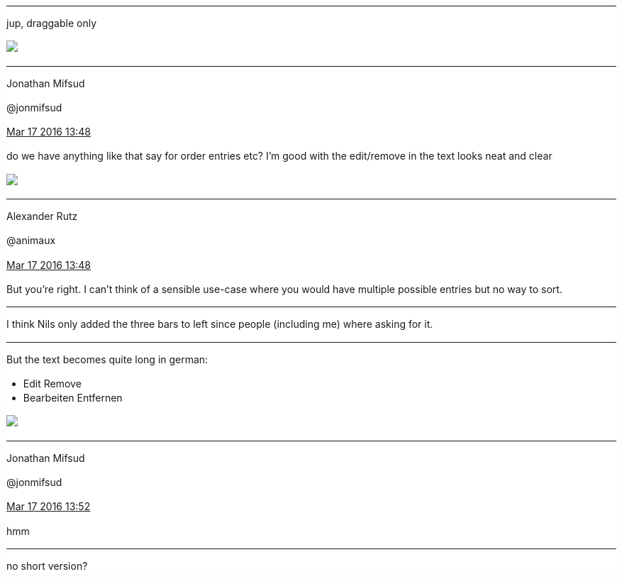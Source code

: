 ____

jup, draggable only

![](https://avatars1.githubusercontent.com/u/859775?v=3&s=30)

____

Jonathan Mifsud

@jonmifsud

[Mar 17 2016
13:48](https://gitter.im/symphonycms/symphony-2?at=56eab5a711a3dbf55accd8ce)

do we have anything like that say for order entries etc? I’m good with the
edit/remove in the text looks neat and clear

![](https://avatars2.githubusercontent.com/u/446874?v=3&s=30)

____

Alexander Rutz

@animaux

[Mar 17 2016
13:48](https://gitter.im/symphonycms/symphony-2?at=56eab5b99f24605773d907e4)

But you’re right. I can’t think of a sensible use-case where you would have
multiple possible entries but no way to sort.

____

I think Nils only added the three bars to left since people (including me)
where asking for it.

____

But the text becomes quite long in german:

  * Edit Remove
  * Bearbeiten Entfernen

![](https://avatars1.githubusercontent.com/u/859775?v=3&s=30)

____

Jonathan Mifsud

@jonmifsud

[Mar 17 2016
13:52](https://gitter.im/symphonycms/symphony-2?at=56eab68c89dd3cce10074eda)

hmm

____

no short version?
